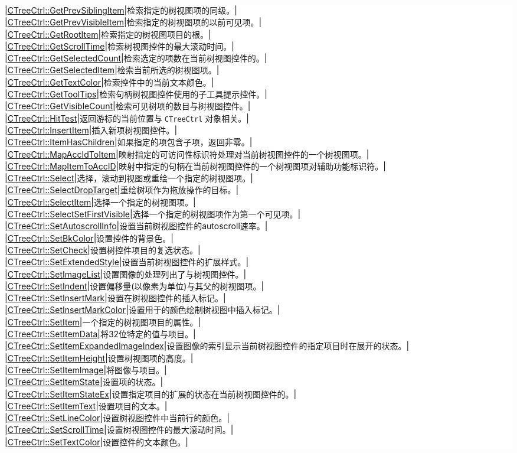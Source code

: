 |[CTreeCtrl::GetPrevSiblingItem](../Topic/CTreeCtrl::GetPrevSiblingItem.md)|检索指定的树视图项的同级。|  
|[CTreeCtrl::GetPrevVisibleItem](../Topic/CTreeCtrl::GetPrevVisibleItem.md)|检索指定的树视图项的以前可见项。|  
|[CTreeCtrl::GetRootItem](../Topic/CTreeCtrl::GetRootItem.md)|检索指定的树视图项目的根。|  
|[CTreeCtrl::GetScrollTime](../Topic/CTreeCtrl::GetScrollTime.md)|检索树视图控件的最大滚动时间。|  
|[CTreeCtrl::GetSelectedCount](../Topic/CTreeCtrl::GetSelectedCount.md)|检索选定的项数在当前树视图控件的。|  
|[CTreeCtrl::GetSelectedItem](../Topic/CTreeCtrl::GetSelectedItem.md)|检索当前所选的树视图项。|  
|[CTreeCtrl::GetTextColor](../Topic/CTreeCtrl::GetTextColor.md)|检索控件中的当前文本颜色。|  
|[CTreeCtrl::GetToolTips](../Topic/CTreeCtrl::GetToolTips.md)|检索句柄树视图控件使用的子工具提示控件。|  
|[CTreeCtrl::GetVisibleCount](../Topic/CTreeCtrl::GetVisibleCount.md)|检索可见树项的数目与树视图控件。|  
|[CTreeCtrl::HitTest](../Topic/CTreeCtrl::HitTest.md)|返回游标的当前位置与 `CTreeCtrl` 对象相关。|  
|[CTreeCtrl::InsertItem](../Topic/CTreeCtrl::InsertItem.md)|插入新项树视图控件。|  
|[CTreeCtrl::ItemHasChildren](../Topic/CTreeCtrl::ItemHasChildren.md)|如果指定的项包含子项，返回非零。|  
|[CTreeCtrl::MapAccIdToItem](../Topic/CTreeCtrl::MapAccIdToItem.md)|映射指定的可访问性标识符处理对当前树视图控件的一个树视图项。|  
|[CTreeCtrl::MapItemToAccID](../Topic/CTreeCtrl::MapItemToAccID.md)|映射中指定的句柄在当前树视图控件的一个树视图项对辅助功能标识符。|  
|[CTreeCtrl::Select](../Topic/CTreeCtrl::Select.md)|选择，滚动到视图或重绘一个指定的树视图项。|  
|[CTreeCtrl::SelectDropTarget](../Topic/CTreeCtrl::SelectDropTarget.md)|重绘树项作为拖放操作的目标。|  
|[CTreeCtrl::SelectItem](../Topic/CTreeCtrl::SelectItem.md)|选择一个指定的树视图项。|  
|[CTreeCtrl::SelectSetFirstVisible](../Topic/CTreeCtrl::SelectSetFirstVisible.md)|选择一个指定的树视图项作为第一个可见项。|  
|[CTreeCtrl::SetAutoscrollInfo](../Topic/CTreeCtrl::SetAutoscrollInfo.md)|设置当前树视图控件的autoscroll速率。|  
|[CTreeCtrl::SetBkColor](../Topic/CTreeCtrl::SetBkColor.md)|设置控件的背景色。|  
|[CTreeCtrl::SetCheck](../Topic/CTreeCtrl::SetCheck.md)|设置树控件项目的复选状态。|  
|[CTreeCtrl::SetExtendedStyle](../Topic/CTreeCtrl::SetExtendedStyle.md)|设置当前树视图控件的扩展样式。|  
|[CTreeCtrl::SetImageList](../Topic/CTreeCtrl::SetImageList.md)|设置图像的处理列出了与树视图控件。|  
|[CTreeCtrl::SetIndent](../Topic/CTreeCtrl::SetIndent.md)|设置偏移量\(以像素为单位\)与其父的树视图项。|  
|[CTreeCtrl::SetInsertMark](../Topic/CTreeCtrl::SetInsertMark.md)|设置在树视图控件的插入标记。|  
|[CTreeCtrl::SetInsertMarkColor](../Topic/CTreeCtrl::SetInsertMarkColor.md)|设置用于的颜色绘制树视图中插入标记。|  
|[CTreeCtrl::SetItem](../Topic/CTreeCtrl::SetItem.md)|一个指定的树视图项目的属性。|  
|[CTreeCtrl::SetItemData](../Topic/CTreeCtrl::SetItemData.md)|将32位特定的值与项目。|  
|[CTreeCtrl::SetItemExpandedImageIndex](../Topic/CTreeCtrl::SetItemExpandedImageIndex.md)|设置图像的索引显示当前树视图控件的指定项目时在展开的状态。|  
|[CTreeCtrl::SetItemHeight](../Topic/CTreeCtrl::SetItemHeight.md)|设置树视图项的高度。|  
|[CTreeCtrl::SetItemImage](../Topic/CTreeCtrl::SetItemImage.md)|将图像与项目。|  
|[CTreeCtrl::SetItemState](../Topic/CTreeCtrl::SetItemState.md)|设置项的状态。|  
|[CTreeCtrl::SetItemStateEx](../Topic/CTreeCtrl::SetItemStateEx.md)|设置指定项目的扩展的状态在当前树视图控件的。|  
|[CTreeCtrl::SetItemText](../Topic/CTreeCtrl::SetItemText.md)|设置项目的文本。|  
|[CTreeCtrl::SetLineColor](../Topic/CTreeCtrl::SetLineColor.md)|设置树视图控件中当前行的颜色。|  
|[CTreeCtrl::SetScrollTime](../Topic/CTreeCtrl::SetScrollTime.md)|设置树视图控件的最大滚动时间。|  
|[CTreeCtrl::SetTextColor](../Topic/CTreeCtrl::SetTextColor.md)|设置控件的文本颜色。|  